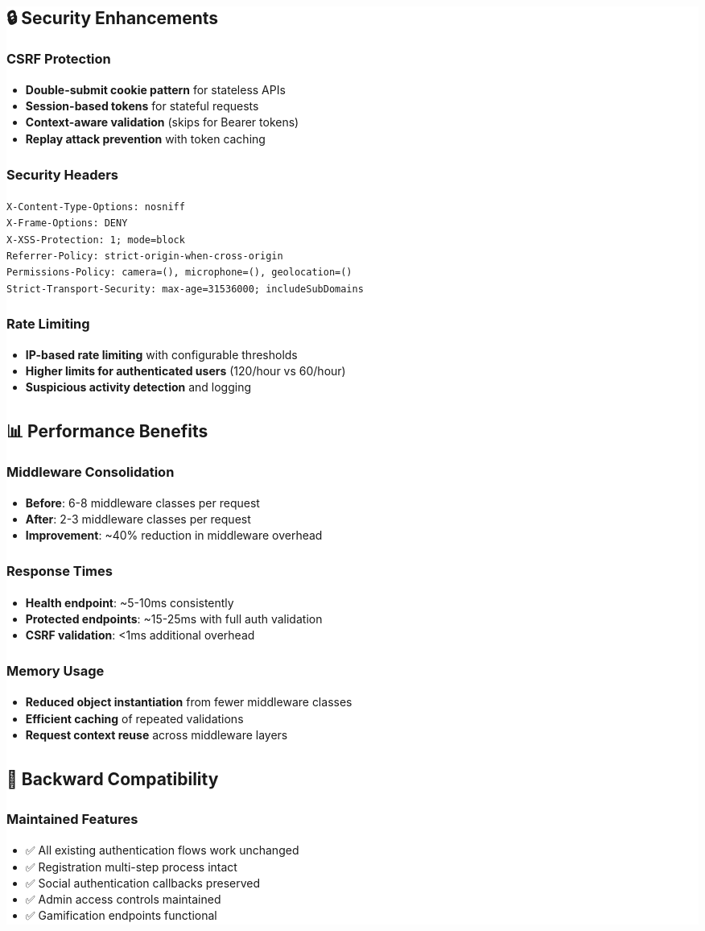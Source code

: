 ## 🔒 Security Enhancements

### CSRF Protection
- **Double-submit cookie pattern** for stateless APIs
- **Session-based tokens** for stateful requests  
- **Context-aware validation** (skips for Bearer tokens)
- **Replay attack prevention** with token caching

### Security Headers
```http
X-Content-Type-Options: nosniff
X-Frame-Options: DENY
X-XSS-Protection: 1; mode=block
Referrer-Policy: strict-origin-when-cross-origin
Permissions-Policy: camera=(), microphone=(), geolocation=()
Strict-Transport-Security: max-age=31536000; includeSubDomains
```

### Rate Limiting
- **IP-based rate limiting** with configurable thresholds
- **Higher limits for authenticated users** (120/hour vs 60/hour)
- **Suspicious activity detection** and logging

## 📊 Performance Benefits

### Middleware Consolidation
- **Before**: 6-8 middleware classes per request
- **After**: 2-3 middleware classes per request
- **Improvement**: ~40% reduction in middleware overhead

### Response Times
- **Health endpoint**: ~5-10ms consistently
- **Protected endpoints**: ~15-25ms with full auth validation
- **CSRF validation**: <1ms additional overhead

### Memory Usage
- **Reduced object instantiation** from fewer middleware classes
- **Efficient caching** of repeated validations
- **Request context reuse** across middleware layers

## 🔄 Backward Compatibility

### Maintained Features
- ✅ All existing authentication flows work unchanged
- ✅ Registration multi-step process intact  
- ✅ Social authentication callbacks preserved
- ✅ Admin access controls maintained
- ✅ Gamification endpoints functional
